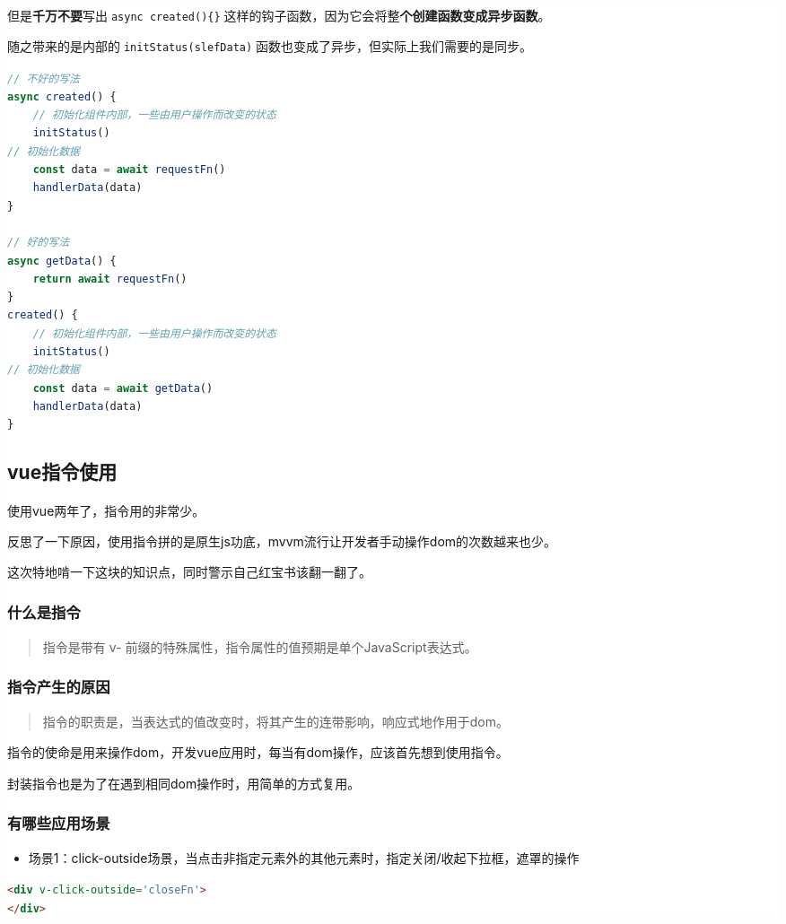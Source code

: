 但是**千万不要**写出 `async created(){}` 这样的钩子函数，因为它会将整**个创建函数变成异步函数**。

随之带来的是内部的 `initStatus(slefData)` 函数也变成了异步，但实际上我们需要的是同步。

```javascript
// 不好的写法
async created() {
    // 初始化组件内部，一些由用户操作而改变的状态
    initStatus()
// 初始化数据
    const data = await requestFn()
    handlerData(data)
}

// 好的写法
async getData() {
    return await requestFn()
}
created() {
    // 初始化组件内部，一些由用户操作而改变的状态
    initStatus()
// 初始化数据
    const data = await getData()
    handlerData(data)
}
```

## vue指令使用

使用vue两年了，指令用的非常少。

反思了一下原因，使用指令拼的是原生js功底，mvvm流行让开发者手动操作dom的次数越来也少。

这次特地啃一下这块的知识点，同时警示自己红宝书该翻一翻了。

### 什么是指令

> 指令是带有 v- 前缀的特殊属性，指令属性的值预期是单个JavaScript表达式。</br>

### 指令产生的原因

> 指令的职责是，当表达式的值改变时，将其产生的连带影响，响应式地作用于dom。

指令的使命是用来操作dom，开发vue应用时，每当有dom操作，应该首先想到使用指令。

封装指令也是为了在遇到相同dom操作时，用简单的方式复用。

### 有哪些应用场景

- 场景1：click-outside场景，当点击非指定元素外的其他元素时，指定关闭/收起下拉框，遮罩的操作

```html
<div v-click-outside='closeFn'>
</div>
```
